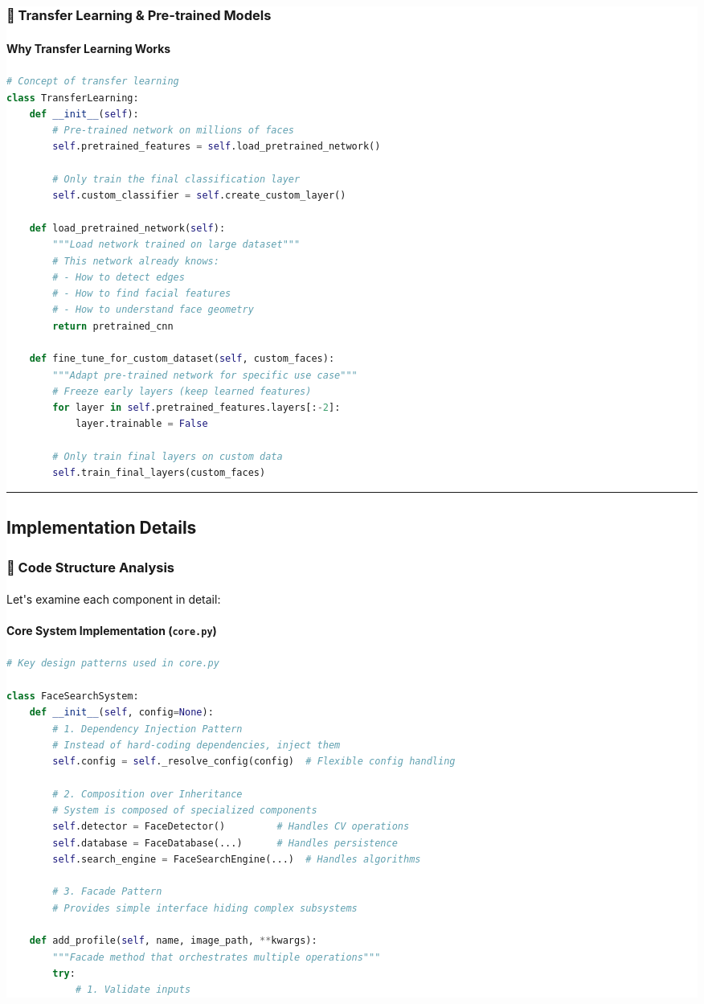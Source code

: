 ### 🔬 Transfer Learning & Pre-trained Models

#### Why Transfer Learning Works

```python
# Concept of transfer learning
class TransferLearning:
    def __init__(self):
        # Pre-trained network on millions of faces
        self.pretrained_features = self.load_pretrained_network()
        
        # Only train the final classification layer
        self.custom_classifier = self.create_custom_layer()
    
    def load_pretrained_network(self):
        """Load network trained on large dataset"""
        # This network already knows:
        # - How to detect edges
        # - How to find facial features
        # - How to understand face geometry
        return pretrained_cnn
    
    def fine_tune_for_custom_dataset(self, custom_faces):
        """Adapt pre-trained network for specific use case"""
        # Freeze early layers (keep learned features)
        for layer in self.pretrained_features.layers[:-2]:
            layer.trainable = False
        
        # Only train final layers on custom data
        self.train_final_layers(custom_faces)
```

---

## Implementation Details

### 🔧 Code Structure Analysis

Let's examine each component in detail:

#### Core System Implementation (`core.py`)

```python
# Key design patterns used in core.py

class FaceSearchSystem:
    def __init__(self, config=None):
        # 1. Dependency Injection Pattern
        # Instead of hard-coding dependencies, inject them
        self.config = self._resolve_config(config)  # Flexible config handling
        
        # 2. Composition over Inheritance
        # System is composed of specialized components
        self.detector = FaceDetector()         # Handles CV operations
        self.database = FaceDatabase(...)      # Handles persistence
        self.search_engine = FaceSearchEngine(...)  # Handles algorithms
        
        # 3. Facade Pattern
        # Provides simple interface hiding complex subsystems
    
    def add_profile(self, name, image_path, **kwargs):
        """Facade method that orchestrates multiple operations"""
        try:
            # 1. Validate inputs
```